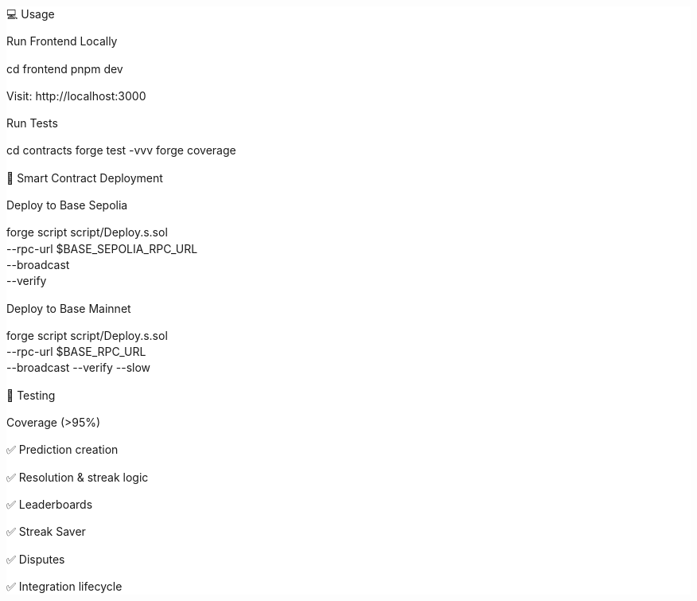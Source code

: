 💻 Usage

Run Frontend Locally

cd frontend
pnpm dev


Visit: http://localhost:3000

Run Tests

cd contracts
forge test -vvv
forge coverage

🚢 Smart Contract Deployment

Deploy to Base Sepolia

forge script script/Deploy.s.sol \
  --rpc-url $BASE_SEPOLIA_RPC_URL \
  --broadcast \
  --verify


Deploy to Base Mainnet

forge script script/Deploy.s.sol \
  --rpc-url $BASE_RPC_URL \
  --broadcast --verify --slow

🧪 Testing

Coverage (>95%)

✅ Prediction creation

✅ Resolution & streak logic

✅ Leaderboards

✅ Streak Saver

✅ Disputes

✅ Integration lifecycle

